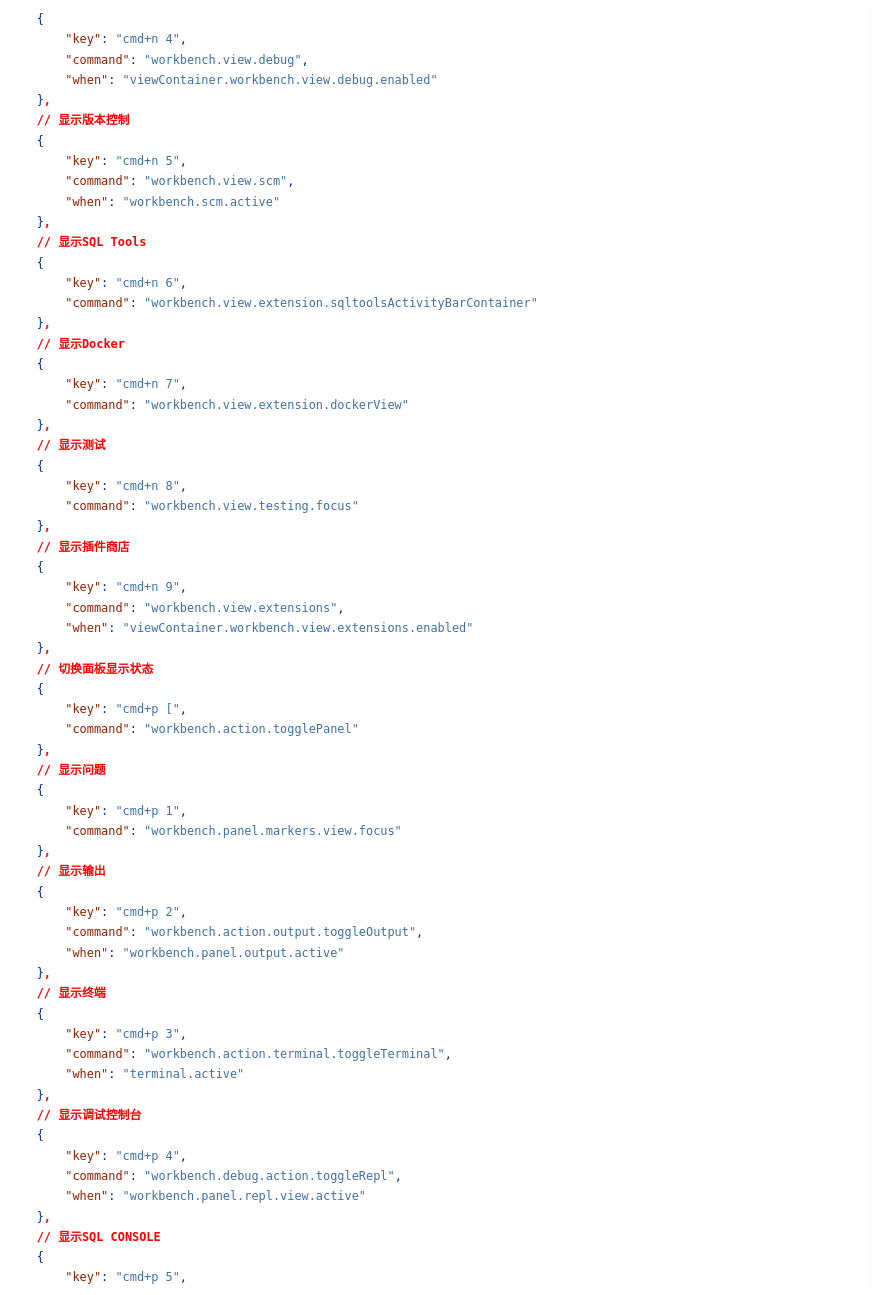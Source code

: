 ```json
    {
        "key": "cmd+n 4",
        "command": "workbench.view.debug",
        "when": "viewContainer.workbench.view.debug.enabled"
    },
    // 显示版本控制
    {
        "key": "cmd+n 5",
        "command": "workbench.view.scm",
        "when": "workbench.scm.active"
    },
    // 显示SQL Tools
    {
        "key": "cmd+n 6",
        "command": "workbench.view.extension.sqltoolsActivityBarContainer"
    },
    // 显示Docker
    {
        "key": "cmd+n 7",
        "command": "workbench.view.extension.dockerView"
    },
    // 显示测试
    {
        "key": "cmd+n 8",
        "command": "workbench.view.testing.focus"
    },
    // 显示插件商店
    {
        "key": "cmd+n 9",
        "command": "workbench.view.extensions",
        "when": "viewContainer.workbench.view.extensions.enabled"
    },
    // 切换面板显示状态
    {
        "key": "cmd+p [",
        "command": "workbench.action.togglePanel"
    },
    // 显示问题
    {
        "key": "cmd+p 1",
        "command": "workbench.panel.markers.view.focus"
    },
    // 显示输出
    {
        "key": "cmd+p 2",
        "command": "workbench.action.output.toggleOutput",
        "when": "workbench.panel.output.active"
    },
    // 显示终端
    {
        "key": "cmd+p 3",
        "command": "workbench.action.terminal.toggleTerminal",
        "when": "terminal.active"
    },
    // 显示调试控制台
    {
        "key": "cmd+p 4",
        "command": "workbench.debug.action.toggleRepl",
        "when": "workbench.panel.repl.view.active"
    },
    // 显示SQL CONSOLE
    {
        "key": "cmd+p 5",
```